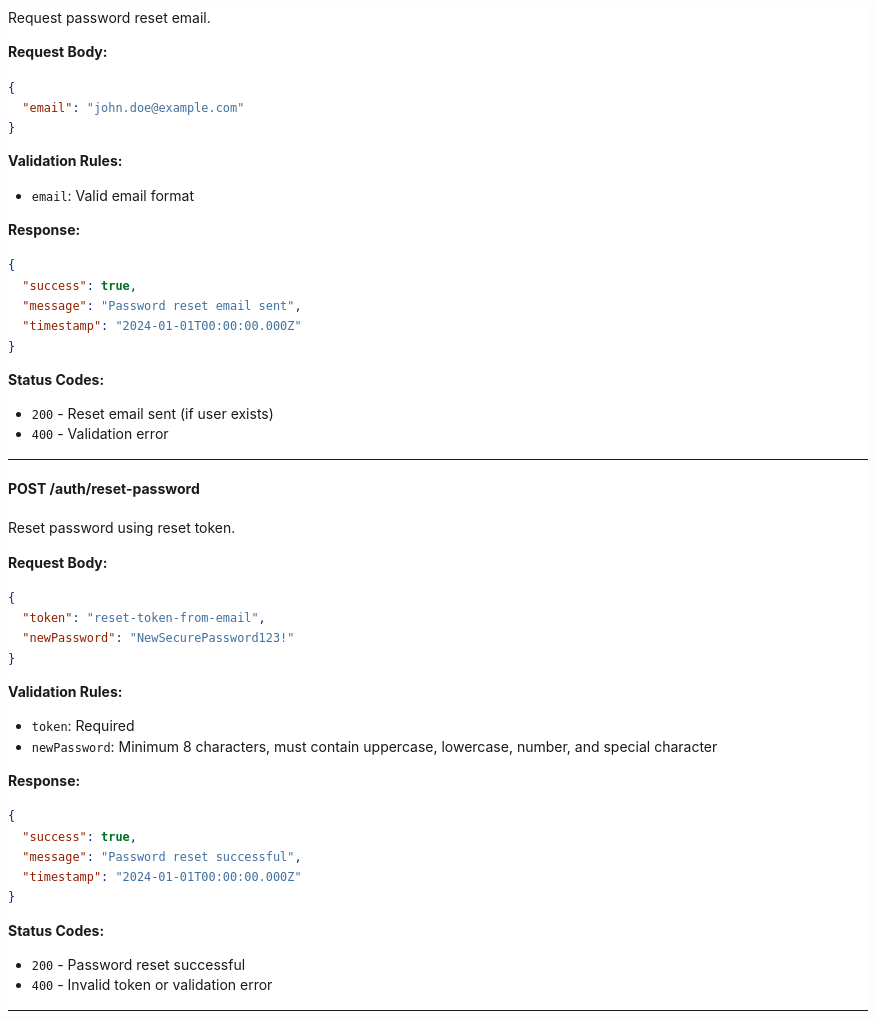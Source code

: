 Request password reset email.

**Request Body:**
```json
{
  "email": "john.doe@example.com"
}
```

**Validation Rules:**
- `email`: Valid email format

**Response:**
```json
{
  "success": true,
  "message": "Password reset email sent",
  "timestamp": "2024-01-01T00:00:00.000Z"
}
```

**Status Codes:**
- `200` - Reset email sent (if user exists)
- `400` - Validation error

---

#### POST /auth/reset-password

Reset password using reset token.

**Request Body:**
```json
{
  "token": "reset-token-from-email",
  "newPassword": "NewSecurePassword123!"
}
```

**Validation Rules:**
- `token`: Required
- `newPassword`: Minimum 8 characters, must contain uppercase, lowercase, number, and special character

**Response:**
```json
{
  "success": true,
  "message": "Password reset successful",
  "timestamp": "2024-01-01T00:00:00.000Z"
}
```

**Status Codes:**
- `200` - Password reset successful
- `400` - Invalid token or validation error

---
